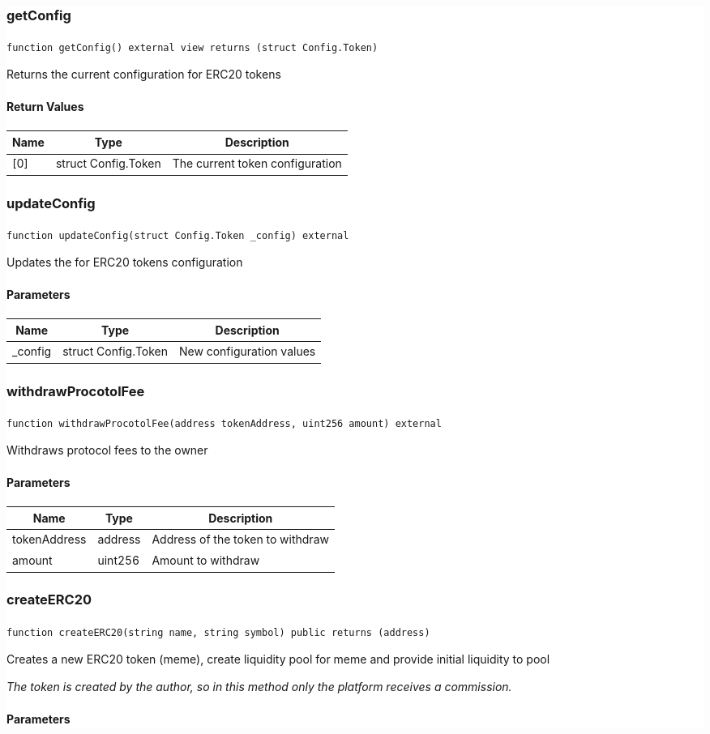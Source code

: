 ### getConfig

```solidity
function getConfig() external view returns (struct Config.Token)
```

Returns the current configuration for ERC20 tokens

#### Return Values

| Name | Type | Description |
| ---- | ---- | ----------- |
| [0] | struct Config.Token | The current token configuration |

### updateConfig

```solidity
function updateConfig(struct Config.Token _config) external
```

Updates the for ERC20 tokens configuration

#### Parameters

| Name | Type | Description |
| ---- | ---- | ----------- |
| _config | struct Config.Token | New configuration values |

### withdrawProcotolFee

```solidity
function withdrawProcotolFee(address tokenAddress, uint256 amount) external
```

Withdraws protocol fees to the owner

#### Parameters

| Name | Type | Description |
| ---- | ---- | ----------- |
| tokenAddress | address | Address of the token to withdraw |
| amount | uint256 | Amount to withdraw |

### createERC20

```solidity
function createERC20(string name, string symbol) public returns (address)
```

Creates a new ERC20 token (meme), create liquidity pool for meme
and provide initial liquidity to pool

_The token is created by the author, so in this method only the platform receives a commission._

#### Parameters
